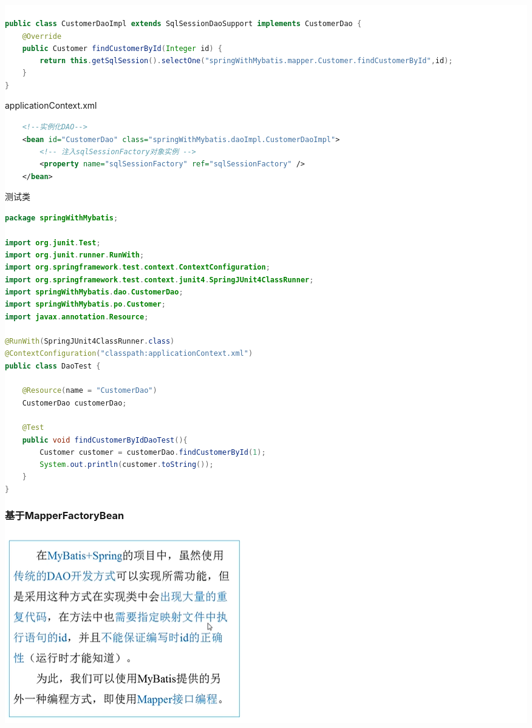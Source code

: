 ```java

public class CustomerDaoImpl extends SqlSessionDaoSupport implements CustomerDao {
    @Override
    public Customer findCustomerById(Integer id) {
        return this.getSqlSession().selectOne("springWithMybatis.mapper.Customer.findCustomerById",id);
    }
}
```
applicationContext.xml
```xml
    <!--实例化DAO-->
    <bean id="CustomerDao" class="springWithMybatis.daoImpl.CustomerDaoImpl">
        <!-- 注入sqlSessionFactory对象实例 -->
        <property name="sqlSessionFactory" ref="sqlSessionFactory" />
    </bean>
```
测试类
```java
package springWithMybatis;

import org.junit.Test;
import org.junit.runner.RunWith;
import org.springframework.test.context.ContextConfiguration;
import org.springframework.test.context.junit4.SpringJUnit4ClassRunner;
import springWithMybatis.dao.CustomerDao;
import springWithMybatis.po.Customer;
import javax.annotation.Resource;

@RunWith(SpringJUnit4ClassRunner.class)
@ContextConfiguration("classpath:applicationContext.xml")
public class DaoTest {

    @Resource(name = "CustomerDao")
    CustomerDao customerDao;

    @Test
    public void findCustomerByIdDaoTest(){
        Customer customer = customerDao.findCustomerById(1);
        System.out.println(customer.toString());
    }
}
```
### 基于MapperFactoryBean
![](./img/smp1.png)<br>